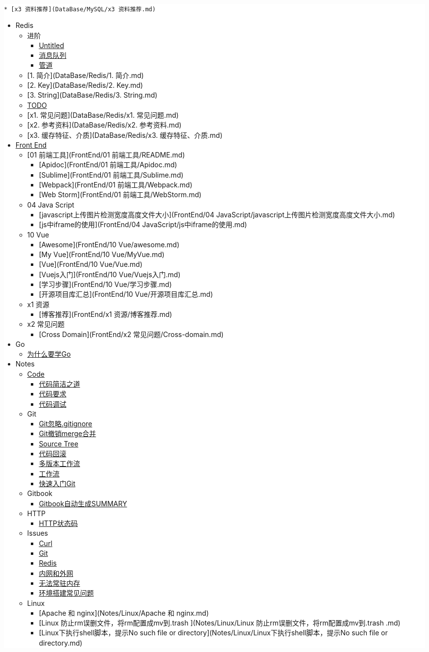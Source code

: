     * [x3 资料推荐](DataBase/MySQL/x3 资料推荐.md)
  - Redis
    - 进阶
      * [Untitled](DataBase/Redis/进阶/Untitled.md)
      * [消息队列](DataBase/Redis/进阶/消息队列.md)
      * [管道](DataBase/Redis/进阶/管道.md)
    * [1. 简介](DataBase/Redis/1. 简介.md)
    * [2. Key](DataBase/Redis/2. Key.md)
    * [3. String](DataBase/Redis/3. String.md)
    * [TODO](DataBase/Redis/TODO.md)
    * [x1. 常见问题](DataBase/Redis/x1. 常见问题.md)
    * [x2. 参考资料](DataBase/Redis/x2. 参考资料.md)
    * [x3. 缓存特征、介质](DataBase/Redis/x3. 缓存特征、介质.md)
- [Front End](FrontEnd/README.md)
  - [01 前端工具](FrontEnd/01 前端工具/README.md)
    * [Apidoc](FrontEnd/01 前端工具/Apidoc.md)
    * [Sublime](FrontEnd/01 前端工具/Sublime.md)
    * [Webpack](FrontEnd/01 前端工具/Webpack.md)
    * [Web Storm](FrontEnd/01 前端工具/WebStorm.md)
  - 04 Java Script
    * [javascript上传图片检测宽度高度文件大小](FrontEnd/04 JavaScript/javascript上传图片检测宽度高度文件大小.md)
    * [js中iframe的使用](FrontEnd/04 JavaScript/js中iframe的使用.md)
  - 10 Vue
    * [Awesome](FrontEnd/10 Vue/awesome.md)
    * [My Vue](FrontEnd/10 Vue/MyVue.md)
    * [Vue](FrontEnd/10 Vue/Vue.md)
    * [Vuejs入门](FrontEnd/10 Vue/Vuejs入门.md)
    * [学习步骤](FrontEnd/10 Vue/学习步骤.md)
    * [开源项目库汇总](FrontEnd/10 Vue/开源项目库汇总.md)
  - x1 资源
    * [博客推荐](FrontEnd/x1 资源/博客推荐.md)
  - x2 常见问题
    * [Cross Domain](FrontEnd/x2 常见问题/Cross-domain.md)
- Go
  * [为什么要学Go](Go/为什么要学Go.md)
- Notes
  - [Code](Notes/Code/README.md)
    * [代码简洁之道](Notes/Code/代码简洁之道.md)
    * [代码要求](Notes/Code/代码要求.md)
    * [代码调试](Notes/Code/代码调试.md)
  - Git
    * [Git忽略.gitignore](Notes/Git/Git忽略.gitignore.md)
    * [Git撤销merge合并](Notes/Git/Git撤销merge合并.md)
    * [Source Tree](Notes/Git/SourceTree.md)
    * [代码回滚](Notes/Git/代码回滚.md)
    * [多版本工作流](Notes/Git/多版本工作流.md)
    * [工作流](Notes/Git/工作流.md)
    * [快速入门Git](Notes/Git/快速入门Git.md)
  - Gitbook
    * [Gitbook自动生成SUMMARY](Notes/Gitbook/Gitbook自动生成SUMMARY.md)
  - HTTP
    * [HTTP状态码](Notes/HTTP/HTTP状态码.md)
  - Issues
    * [Curl](Notes/Issues/Curl.md)
    * [Git](Notes/Issues/Git.md)
    * [Redis](Notes/Issues/Redis.md)
    * [内网和外网](Notes/Issues/内网和外网.md)
    * [无法常驻内存](Notes/Issues/无法常驻内存.md)
    * [环境搭建常见问题](Notes/Issues/环境搭建常见问题.md)
  - Linux
    * [Apache 和 nginx](Notes/Linux/Apache 和 nginx.md)
    * [Linux 防止rm误删文件，将rm配置成mv到.trash ](Notes/Linux/Linux 防止rm误删文件，将rm配置成mv到.trash .md)
    * [Linux下执行shell脚本，提示No such file or directory](Notes/Linux/Linux下执行shell脚本，提示No such file or directory.md)